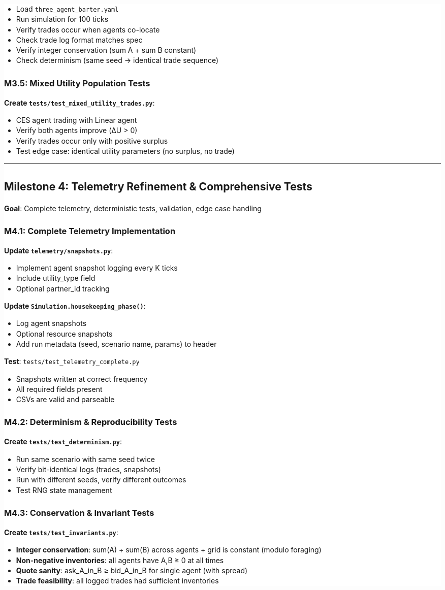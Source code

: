 - Load `three_agent_barter.yaml`
- Run simulation for 100 ticks
- Verify trades occur when agents co-locate
- Check trade log format matches spec
- Verify integer conservation (sum A + sum B constant)
- Check determinism (same seed → identical trade sequence)

### M3.5: Mixed Utility Population Tests

**Create `tests/test_mixed_utility_trades.py`**:

- CES agent trading with Linear agent
- Verify both agents improve (ΔU > 0)
- Verify trades occur only with positive surplus
- Test edge case: identical utility parameters (no surplus, no trade)

---

## Milestone 4: Telemetry Refinement & Comprehensive Tests

**Goal**: Complete telemetry, deterministic tests, validation, edge case handling

### M4.1: Complete Telemetry Implementation

**Update `telemetry/snapshots.py`**:

- Implement agent snapshot logging every K ticks
- Include utility_type field
- Optional partner_id tracking

**Update `Simulation.housekeeping_phase()`**:

- Log agent snapshots
- Optional resource snapshots
- Add run metadata (seed, scenario name, params) to header

**Test**: `tests/test_telemetry_complete.py`

- Snapshots written at correct frequency
- All required fields present
- CSVs are valid and parseable

### M4.2: Determinism & Reproducibility Tests

**Create `tests/test_determinism.py`**:

- Run same scenario with same seed twice
- Verify bit-identical logs (trades, snapshots)
- Run with different seeds, verify different outcomes
- Test RNG state management

### M4.3: Conservation & Invariant Tests

**Create `tests/test_invariants.py`**:

- **Integer conservation**: sum(A) + sum(B) across agents + grid is constant (modulo foraging)
- **Non-negative inventories**: all agents have A,B ≥ 0 at all times
- **Quote sanity**: ask_A_in_B ≥ bid_A_in_B for single agent (with spread)
- **Trade feasibility**: all logged trades had sufficient inventories

